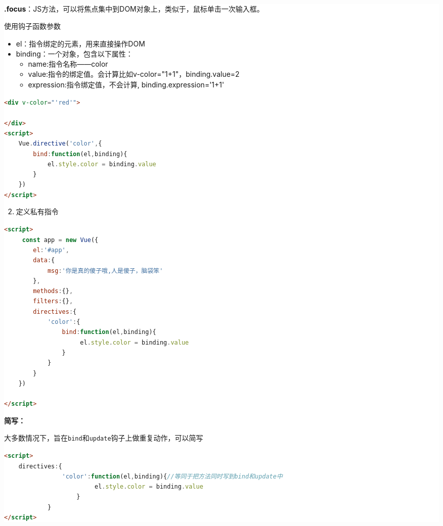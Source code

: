 **.focus**：JS方法，可以将焦点集中到DOM对象上，类似于，鼠标单击一次输入框。

使用钩子函数参数

- el：指令绑定的元素，用来直接操作DOM
- binding：一个对象，包含以下属性：
  - name:指令名称——color
  - value:指令的绑定值。会计算比如v-color="1+1"，binding.value=2
  - expression:指令绑定值，不会计算, binding.expression='1+1'

```html
<div v-color="'red'">
    
</div>
<script>
	Vue.directive('color',{
        bind:function(el,binding){
            el.style.color = binding.value
        }
    })
</script>
```

2. 定义私有指令

```html
<script>
	 const app = new Vue({
        el:'#app',
        data:{
            msg:'你是真的傻子哦,人是傻子，脑袋笨'
        },
        methods:{},
        filters:{},
        directives:{
            'color':{
                bind:function(el,binding){
                     el.style.color = binding.value
                }
            }
        }
    })

</script>
```

**简写：**

大多数情况下，旨在`bind`和`update`钩子上做重复动作，可以简写

```html
<script>
    directives:{
                'color':function(el,binding){//等同于把方法同时写到bind和update中
                         el.style.color = binding.value
                    }
            }
</script>
```
